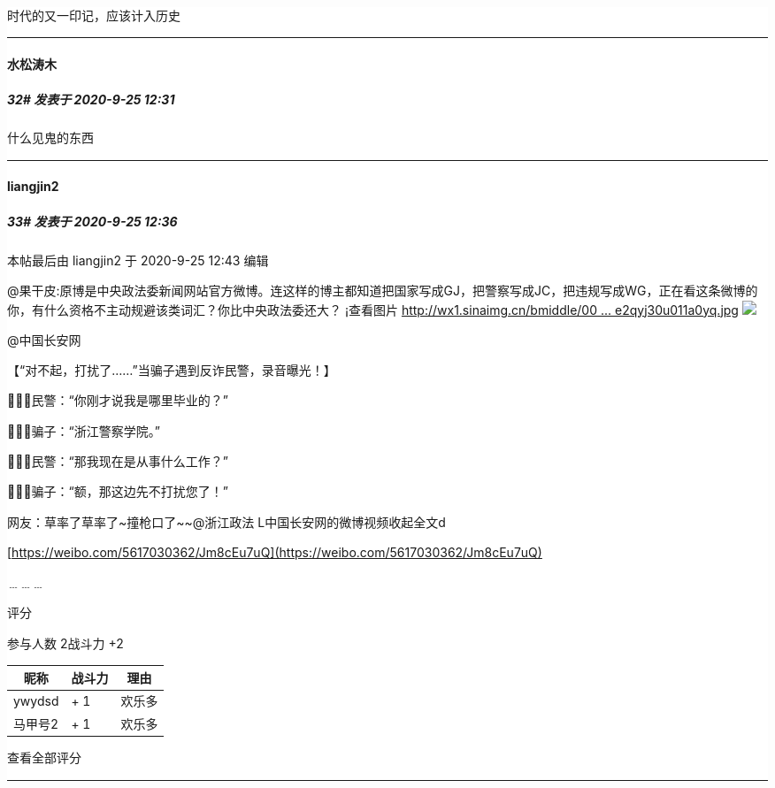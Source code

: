 
时代的又一印记，应该计入历史


-----

####  水松涛木  
##### 32#       发表于 2020-9-25 12:31


什么见鬼的东西


-----

####  liangjin2  
##### 33#       发表于 2020-9-25 12:36


 本帖最后由 liangjin2 于 2020-9-25 12:43 编辑 

@果干皮:原博是中央政法委新闻网站官方微博。连这样的博主都知道把国家写成GJ，把警察写成JC，把违规写成WG，正在看这条微博的你，有什么资格不主动规避该类词汇？你比中央政法委还大？ ¡查看图片
[http://wx1.sinaimg.cn/bmiddle/00 ... e2qyj30u011a0yq.jpg](http://wx1.sinaimg.cn/bmiddle/007VO9dAly1gj2s0je2qyj30u011a0yq.jpg)
<img src="http://wx1.sinaimg.cn/bmiddle/007VO9dAly1gj2s0je2qyj30u011a0yq.jpg" referrerpolicy="no-referrer">

@中国长安网

【“对不起，打扰了……”当骗子遇到反诈民警，录音曝光！】

👮🏻‍♂️民警：“你刚才说我是哪里毕业的？”

🙍🏻‍♂️骗子：“浙江警察学院。”

👮🏻‍♂️民警：“那我现在是从事什么工作？”

🤦🏻‍♂️骗子：“额，那这边先不打扰您了！”

网友：草率了草率了~撞枪口了~~@浙江政法 L中国长安网的微博视频收起全文d

[https://weibo.com/5617030362/Jm8cEu7uQ](https://weibo.com/5617030362/Jm8cEu7uQ)


﹍﹍﹍

评分


 参与人数 2战斗力 +2

|昵称|战斗力|理由|
|----|---|---|
| ywydsd| + 1|欢乐多|
| 马甲号2| + 1|欢乐多|


查看全部评分


-----
